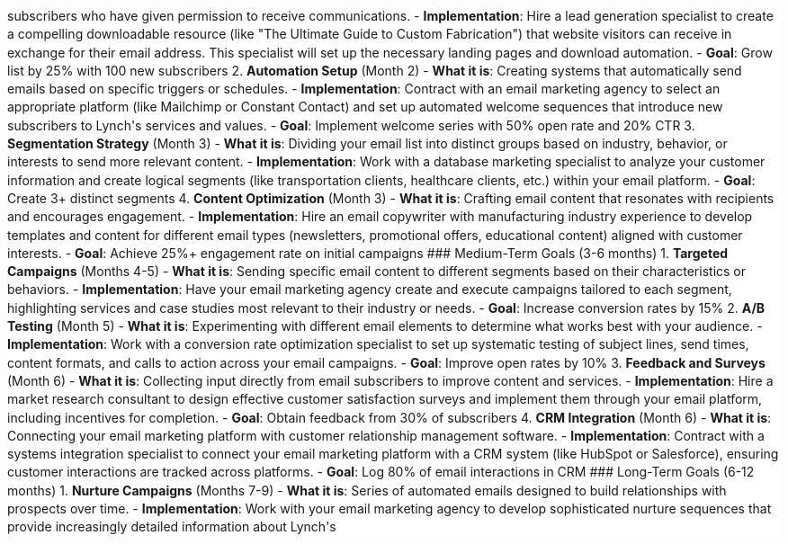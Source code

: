subscribers who have given permission to receive communications. - **Implementation**: Hire a lead generation specialist to create a compelling downloadable resource (like "The Ultimate Guide to Custom Fabrication") that website visitors can receive in exchange for their email address. This specialist will set up the necessary landing pages and download automation. - **Goal**: Grow list by 25% with 100 new subscribers 2. **Automation Setup** (Month 2) - **What it is**: Creating systems that automatically send emails based on specific triggers or schedules. - **Implementation**: Contract with an email marketing agency to select an appropriate platform (like Mailchimp or Constant Contact) and set up automated welcome sequences that introduce new subscribers to Lynch's services and values. - **Goal**: Implement welcome series with 50% open rate and 20% CTR 3. **Segmentation Strategy** (Month 3) - **What it is**: Dividing your email list into distinct groups based on industry, behavior, or interests to send more relevant content. - **Implementation**: Work with a database marketing specialist to analyze your customer information and create logical segments (like transportation clients, healthcare clients, etc.) within your email platform. - **Goal**: Create 3+ distinct segments 4. **Content Optimization** (Month 3) - **What it is**: Crafting email content that resonates with recipients and encourages engagement. - **Implementation**: Hire an email copywriter with manufacturing industry experience to develop templates and content for different email types (newsletters, promotional offers, educational content) aligned with customer interests. - **Goal**: Achieve 25%+ engagement rate on initial campaigns ### Medium-Term Goals (3-6 months) 1. **Targeted Campaigns** (Months 4-5) - **What it is**: Sending specific email content to different segments based on their characteristics or behaviors. - **Implementation**: Have your email marketing agency create and execute campaigns tailored to each segment, highlighting services and case studies most relevant to their industry or needs. - **Goal**: Increase conversion rates by 15% 2. **A/B Testing** (Month 5) - **What it is**: Experimenting with different email elements to determine what works best with your audience. - **Implementation**: Work with a conversion rate optimization specialist to set up systematic testing of subject lines, send times, content formats, and calls to action across your email campaigns. - **Goal**: Improve open rates by 10% 3. **Feedback and Surveys** (Month 6) - **What it is**: Collecting input directly from email subscribers to improve content and services. - **Implementation**: Hire a market research consultant to design effective customer satisfaction surveys and implement them through your email platform, including incentives for completion. - **Goal**: Obtain feedback from 30% of subscribers 4. **CRM Integration** (Month 6) - **What it is**: Connecting your email marketing platform with customer relationship management software. - **Implementation**: Contract with a systems integration specialist to connect your email marketing platform with a CRM system (like HubSpot or Salesforce), ensuring customer interactions are tracked across platforms. - **Goal**: Log 80% of email interactions in CRM ### Long-Term Goals (6-12 months) 1. **Nurture Campaigns** (Months 7-9) - **What it is**: Series of automated emails designed to build relationships with prospects over time. - **Implementation**: Work with your email marketing agency to develop sophisticated nurture sequences that provide increasingly detailed information about Lynch's